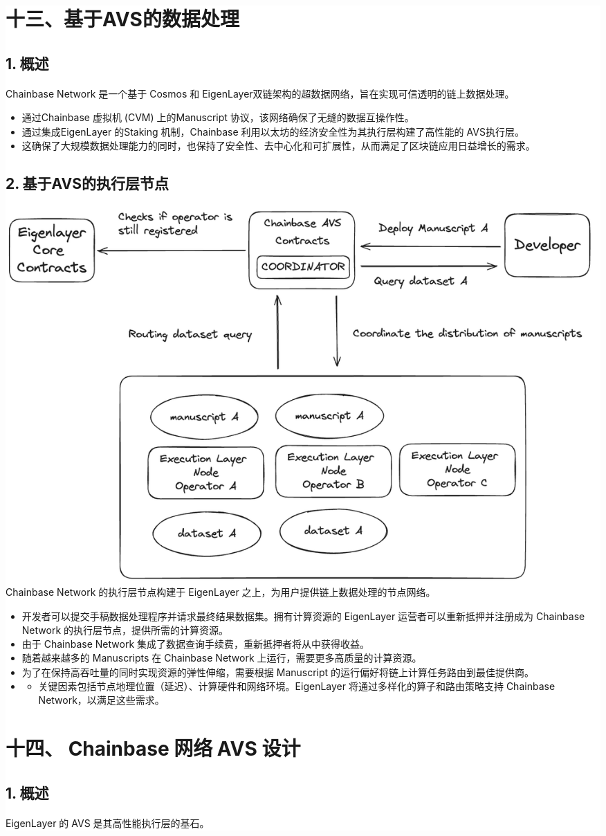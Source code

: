
#  十三、基于AVS的数据处理
## 1. 概述
Chainbase Network 是一个基于 Cosmos 和 EigenLayer双链架构的超数据网络，旨在实现可信透明的链上数据处理。
- 通过Chainbase 虚拟机 (CVM) 上的Manuscript 协议，该网络确保了无缝的数据互操作性。
- 通过集成EigenLayer 的Staking 机制，Chainbase 利用以太坊的经济安全性为其执行层构建了高性能的 AVS执行层。
- 这确保了大规模数据处理能力的同时，也保持了安全性、去中心化和可扩展性，从而满足了区块链应用日益增长的需求。

## 2. 基于AVS的执行层节点
![1754817199008](image/Chainbase学习总结/1754817199008.png)
Chainbase Network 的执行层节点构建于 EigenLayer 之上，为用户提供链上数据处理的节点网络。
- 开发者可以提交手稿数据处理程序并请求最终结果数据集。拥有计算资源的 EigenLayer 运营者可以重新抵押并注册成为 Chainbase Network 的执行层节点，提供所需的计算资源。
- 由于 Chainbase Network 集成了数据查询手续费，重新抵押者将从中获得收益。
- 随着越来越多的 Manuscripts 在 Chainbase Network 上运行，需要更多高质量的计算资源。
- 为了在保持高吞吐量的同时实现资源的弹性伸缩，需要根据 Manuscript 的运行偏好将链上计算任务路由到最佳提供商。
- - 关键因素包括节点地理位置（延迟）、计算硬件和网络环境。EigenLayer 将通过多样化的算子和路由策略支持 Chainbase Network，以满足这些需求。


# 十四、 Chainbase 网络 AVS 设计
## 1. 概述
EigenLayer 的 AVS 是其高性能执行层的基石。

